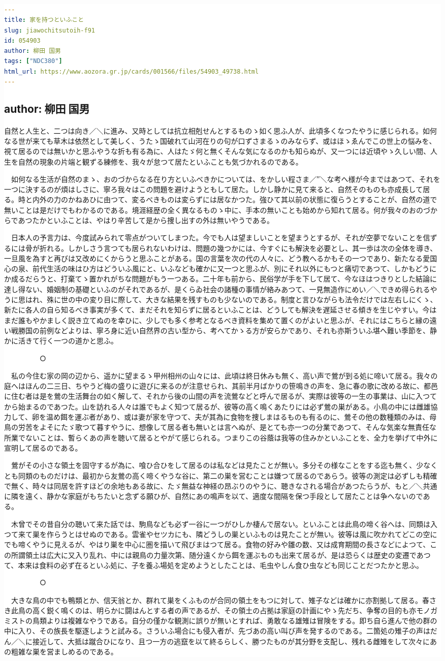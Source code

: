 ```yaml
---
title: 家を持つといふこと
slug: jiawochitsutoih-f91
id: 054903
author: 柳田 国男
tags: ["NDC380"]
html_url: https://www.aozora.gr.jp/cards/001566/files/54903_49738.html
---
```


## author: 柳田 国男

自然と人生と、二つは向き／＼に進み、又時としては抗立相剋せんとするものゝ如く思ふ人が、此頃多くなつたやうに感じられる。如何なる世が来ても草木は依然として美しく、うたゝ国破れて山河在りの句が口ずさまるゝのみならず、或はほゝゑんでこの世上の悩みを、視て居るのでは無いかと思ふやうな折も有る為に、人はたゞ何と無くそんな気になるのかも知らぬが、又一つには近頃やゝ久しい間、人生を自然の現象の片端と観ずる練修を、我々が怠つて居たといふことも気づかれるのである。

　如何なる生活が自然のまゝ、おのづからなる在り方といふべきかについては、をかしい程さま／″＼な考へ様が今まではあつて、それを一つに決するのが煩はしさに、寧ろ我々はこの問題を避けようともして居た。しかし静かに見て来ると、自然そのものも亦成長して居る。時と内外の力のかねあひに由つて、変るべきものは変らずには居なかつた。強ひて其以前の状態に復らうとすることが、自然の道で無いことは是だけでもわかるのである。境涯経歴の全く異なるものゝ中に、手本の無いことも始めから知れて居る。何が我々のおのづからであつたかといふことは、やはり辛苦して是から捜し出すの外は無いやうである。

　日本人の予言力は、今度試みられて零点がついてしまつた。今でも人は望ましいことを望まうとするが、それが空夢でないことを信ずるには骨が折れる。しかしさう言つても居られないわけは、問題の幾つかには、今すぐにも解決を必要とし、其一歩は次の全体を導き、一旦風を為すと再びは又改めにくからうと思ふことがある。国の言葉を次の代の人々に、どう教へるかもその一つであり、新たなる愛国心の泉、前代生活の味はひ方はどういふ風にと、いふなども確かに又一つと思ふが、別にそれ以外にもつと痛切であつて、しかもどうにか成るだらうと、打棄てゝ置かれがちな問題がもう一つある。二十年も前から、民俗学が手を下して居て、今なほはつきりとした結論に達し得ない、婚姻制の基礎といふのがそれであるが、是くらゐ社会の諸種の事情が絡みあつて、一見無造作にめい／＼できめ得られるやうに思はれ、殊に世の中の変り目に際して、大きな結果を残すものも少ないのである。制度と言ひながらも法令だけでは左右しにくゝ、新たに各人の自ら知るべき事実が多くて、まだそれを知らずに居るといふことは、どうしても解決を遅延させる傾きを生じやすい。今はまだ誰もやかましく説き立てぬのを幸ひに、少しでも多く参考となるべき資料を集めて置くのがよいと思ふが、それにはこちらと縁の遠い戦勝国の前例などよりは、寧ろ身に近い自然界の古い型から、考へてかゝる方が安らかであり、それも亦斯ういふ堪へ難い季節を、静かに活きて行く一つの道かと思ふ。



　　　　　○



　私の今住む家の岡の辺から、遥かに望まるゝ甲州相州の山々には、此頃は終日休みも無く、高い声で鶯が到る処に啼いて居る。我々の庭へはほんの二三日、ちやうど梅の盛りに遊びに来るのが注意せられ、其前半月ばかりの笹鳴きの声を、急に春の歌に改める故に、都邑に住む者は是を鶯の生活舞台の如く解して、それから後の山間の声を流鶯などと呼んで居るが、実際は彼等の一生の事業は、山に入つてから始まるのであつた。山を訪れる人々は誰でもよく知つて居るが、彼等の高く鳴くあたりには必ず鶯の巣がある。小鳥の中には雌雄協力して、卵を温め餌を運ぶ者があり、或は妻が家を守つて、夫が其為に食物を捜しまはるものも有るのに、鶯その他の数種類のみは、母鳥の労苦をよそにたゞ歌つて暮すやうに、想像して居る者も無いとは言へぬが、是とても亦一つの分業であつて、そんな気楽な無責任な所業でないことは、暫らくあの声を聴いて居るとやがて感じられる。つまりこの谷蔭は我等の住みかといふことを、全力を挙げて中外に宣明して居るのである。

　鶯がその小さな領土を固守するが為に、喰ひ合ひをして居るのは私などは見たことが無い。多分その様なことをする迄も無く、少なくとも同類のものだけは、最初から友鶯の高く啼くやうな谷に、第二の巣を営むことは嫌つて居るのであらう。彼等の測定は必ずしも精確で無く、時々は同居を許すほどの余地もある故に、たゞ無益な神経の昂ぶりのやうに、聴きなされる場合があつたらうが、もと／＼共通に隣を遠く、静かな家庭がもちたいと念ずる願ひが、自然にあの鳴声を以て、適度な間隔を保つ手段として居たことは争へないのである。

　木曾でその昔自分の聴いて来た話では、駒鳥なども必ず一谷に一つがひしか棲んで居ない。といふことは此鳥の啼く谷へは、同類は入つて来て巣を作らうとはせぬのである。雲雀やセツカにも、隣どうしの巣といふものは見たことが無い。彼等は風に吹かれてどこの空にでも啼くやうに見えるが、やはり巣を中心に圏を描いて飛びまはつて居る。食物の好みや雛の数、又は成育期間の長さなどによつて、この所謂領土は広大に又入り乱れ、中には親鳥の力量次第、随分遠くから餌を運ぶものも出来て居るが、是は恐らくは歴史の変遷であつて、本来は食料の必ず在るといふ処に、子を養ふ場処を定めようとしたことは、毛虫やしん食ひ虫なども同じことだつたかと思ふ。



　　　　　○



　大きな鳥の中でも鴨類とか、信天翁とか、群れて巣をくふものが合同の領土をもつに対して、雉子などは確かに亦割拠して居る。春さき此鳥の高く鋭く鳴くのは、明らかに闘はんとする者の声であるが、その領土の占拠は家庭の計画にやゝ先だち、争奪の目的も亦モノガミストの鳥類よりは複雑なやうである。自分の僅かな観測に誤りが無いとすれば、勇敢なる雄雉は冒険をする。即ち自ら進んで他の群の中に入り、その族長を駆逐しようと試みる。さういふ場合にも侵入者が、先づあの高い叫び声を発するのである。二箇処の雉子の声はだん／＼に接近して、大抵は蹴合ひになり、且つ一方の逃竄を以て終るらしく、勝つたものが其分野を支配し、残れる雌雉をして次々にあの粗雑な巣を営ましめるのである。
